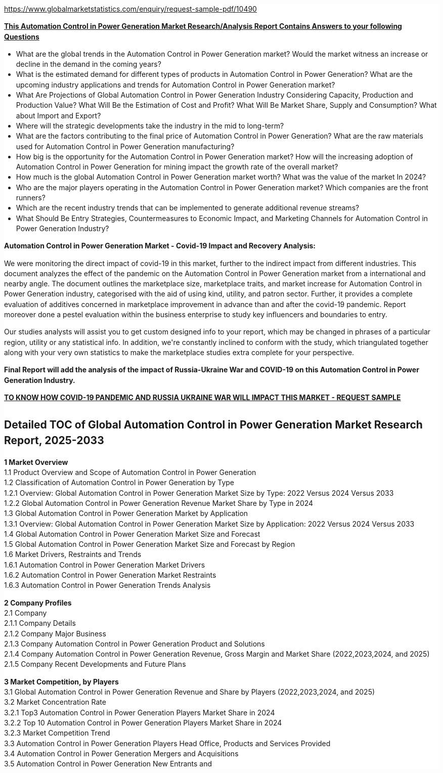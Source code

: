 <a href="https://www.globalmarketstatistics.com/enquiry/request-sample-pdf/10490?utm_source=MW&amp;utm_medium=Prashant&amp;utm_campaign=MW">https://www.globalmarketstatistics.com/enquiry/request-sample-pdf/10490</a></strong></p><p><strong><u>This Automation Control in Power Generation Market Research/Analysis Report Contains Answers to your following Questions</u></strong></p><ul><li>What are the global trends in the Automation Control in Power Generation market? Would the market witness an increase or decline in the demand in the coming years?</li><li>What is the estimated demand for different types of products in Automation Control in Power Generation? What are the upcoming industry applications and trends for Automation Control in Power Generation market?</li><li>What Are Projections of Global Automation Control in Power Generation Industry Considering Capacity, Production and Production Value? What Will Be the Estimation of Cost and Profit? What Will Be Market Share, Supply and Consumption? What about Import and Export?</li><li>Where will the strategic developments take the industry in the mid to long-term?</li><li>What are the factors contributing to the final price of Automation Control in Power Generation? What are the raw materials used for Automation Control in Power Generation manufacturing?</li><li>How big is the opportunity for the Automation Control in Power Generation market? How will the increasing adoption of Automation Control in Power Generation for mining impact the growth rate of the overall market?</li><li>How much is the global Automation Control in Power Generation market worth? What was the value of the market In 2024?</li><li>Who are the major players operating in the Automation Control in Power Generation market? Which companies are the front runners?</li><li>Which are the recent industry trends that can be implemented to generate additional revenue streams?</li><li>What Should Be Entry Strategies, Countermeasures to Economic Impact, and Marketing Channels for Automation Control in Power Generation Industry?</li></ul><p><strong>Automation Control in Power Generation Market - Covid-19 Impact and Recovery Analysis:</strong></p><p>We were monitoring the direct impact of covid-19 in this market, further to the indirect impact from different industries. This document analyzes the effect of the pandemic on the Automation Control in Power Generation market from a international and nearby angle. The document outlines the marketplace size, marketplace traits, and market increase for Automation Control in Power Generation industry, categorised with the aid of using kind, utility, and patron sector. Further, it provides a complete evaluation of additives concerned in marketplace improvement in advance than and after the covid-19 pandemic. Report moreover done a pestel evaluation within the business enterprise to study key influencers and boundaries to entry.</p><p>Our studies analysts will assist you to get custom designed info to your report, which may be changed in phrases of a particular region, utility or any statistical info. In addition, we're constantly inclined to conform with the study, which triangulated together along with your very own statistics to make the marketplace studies extra complete for your perspective.</p><p><strong>Final Report will add the analysis of the impact of Russia-Ukraine War and COVID-19 on this Automation Control in Power Generation Industry.</strong></p><p><strong><u><a href="https://www.globalmarketstatistics.com/enquiry/request-sample-pdf/10490?utm_source=MW&amp;utm_medium=Prashant&amp;utm_campaign=MW">TO KNOW HOW COVID-19 PANDEMIC AND RUSSIA UKRAINE WAR WILL IMPACT THIS MARKET - REQUEST SAMPLE</a></u></strong></p><h2><strong><strong>Detailed TOC of Global Automation Control in Power Generation Market Research Report, 2025-2033</strong></strong></h2><p><strong>1 Market Overview</strong><br />1.1 Product Overview and Scope of Automation Control in Power Generation<br />1.2 Classification of Automation Control in Power Generation by Type<br />1.2.1 Overview: Global Automation Control in Power Generation Market Size by Type: 2022&nbsp;Versus 2024 Versus 2033<br />1.2.2 Global Automation Control in Power Generation Revenue Market Share by Type in 2024<br />1.3 Global Automation Control in Power Generation Market by Application<br />1.3.1 Overview: Global Automation Control in Power Generation Market Size by Application: 2022&nbsp;Versus 2024 Versus 2033<br />1.4 Global Automation Control in Power Generation Market Size and Forecast<br />1.5 Global Automation Control in Power Generation Market Size and Forecast by Region<br />1.6 Market Drivers, Restraints and Trends<br />1.6.1 Automation Control in Power Generation Market Drivers<br />1.6.2 Automation Control in Power Generation Market Restraints<br />1.6.3 Automation Control in Power Generation Trends Analysis</p><p><strong>2 Company Profiles</strong><br />2.1 Company<br />2.1.1 Company Details<br />2.1.2 Company Major Business<br />2.1.3 Company Automation Control in Power Generation Product and Solutions<br />2.1.4 Company Automation Control in Power Generation Revenue, Gross Margin and Market Share (2022,2023,2024, and 2025)<br />2.1.5 Company Recent Developments and Future Plans</p><p><strong>3 Market Competition, by Players</strong><br />3.1 Global Automation Control in Power Generation Revenue and Share by Players (2022,2023,2024, and 2025)<br />3.2 Market Concentration Rate<br />3.2.1 Top3 Automation Control in Power Generation Players Market Share in 2024<br />3.2.2 Top 10 Automation Control in Power Generation Players Market Share in 2024<br />3.2.3 Market Competition Trend<br />3.3 Automation Control in Power Generation Players Head Office, Products and Services Provided<br />3.4 Automation Control in Power Generation Mergers and Acquisitions<br />3.5 Automation Control in Power Generation New Entrants and
